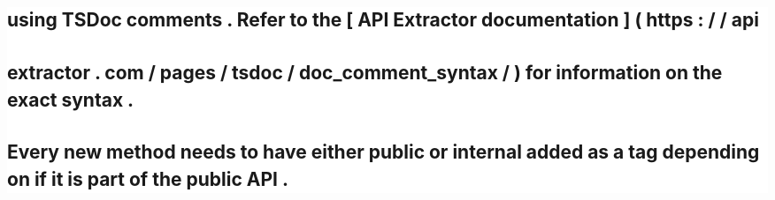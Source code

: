 using
TSDoc
comments
.
Refer
to
the
[
API
Extractor
documentation
]
(
https
:
/
/
api
-
extractor
.
com
/
pages
/
tsdoc
/
doc_comment_syntax
/
)
for
information
on
the
exact
syntax
.
-
Every
new
method
needs
to
have
either
public
or
internal
added
as
a
tag
depending
on
if
it
is
part
of
the
public
API
.
-
